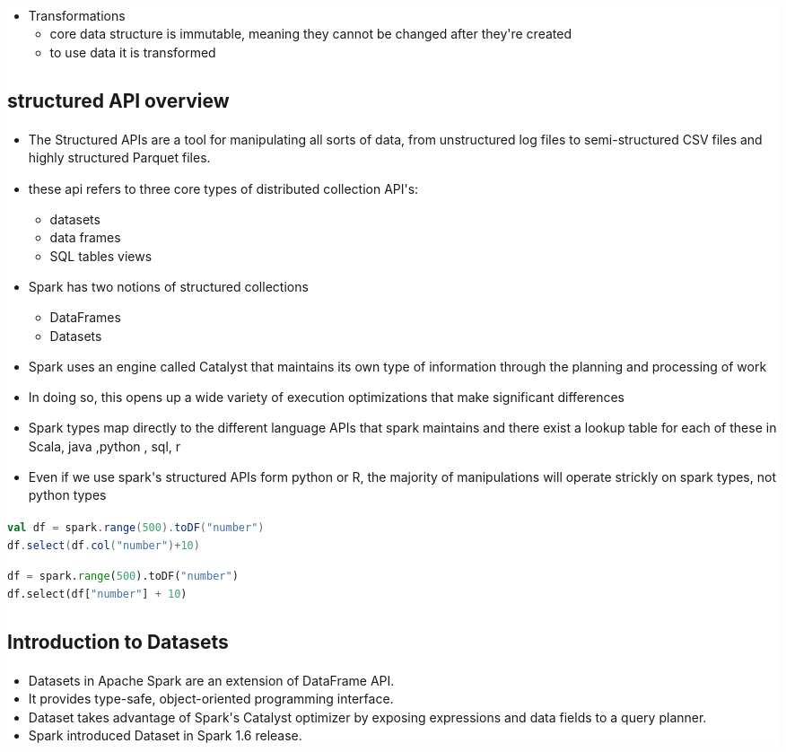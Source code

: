 - Transformations
  - core data structure is immutable, meaning they cannot be changed after they're created
  - to use data it is transformed

## structured API overview

- The Structured APIs are a tool for manipulating all sorts of data, from unstructured log files to
  semi-structured CSV files and highly structured Parquet files.
- these api refers to three core types of distributed collection API's:
  - datasets
  - data frames
  - SQL tables views

- Spark has two notions of structured collections
  - DataFrames
  - Datasets
- Spark uses an engine called Catalyst that maintains its own type of information through the planning and
  processing of work
- In doing so, this opens up a wide variety of execution optimizations that make significant differences
- Spark types map directly to the different language APIs that spark maintains and there exist a lookup table
  for each of these in Scala, java ,python , sql, r
- Even if we use spark's structured APIs form python or R, the majority of manipulations will operate strickly on spark types, not python types

```scala
val df = spark.range(500).toDF("number")
df.select(df.col("number")+10)
```

```py
df = spark.range(500).toDF("number")
df.select(df["number"] + 10)
```

## Introduction to Datasets

- Datasets in Apache Spark are an extension of DataFrame API.
- It provides type-safe, object-oriented programming interface.
- Dataset takes advantage of Spark's Catalyst optimizer by exposing expressions and data fields to a query planner.
- Spark introduced Dataset in Spark 1.6 release.
